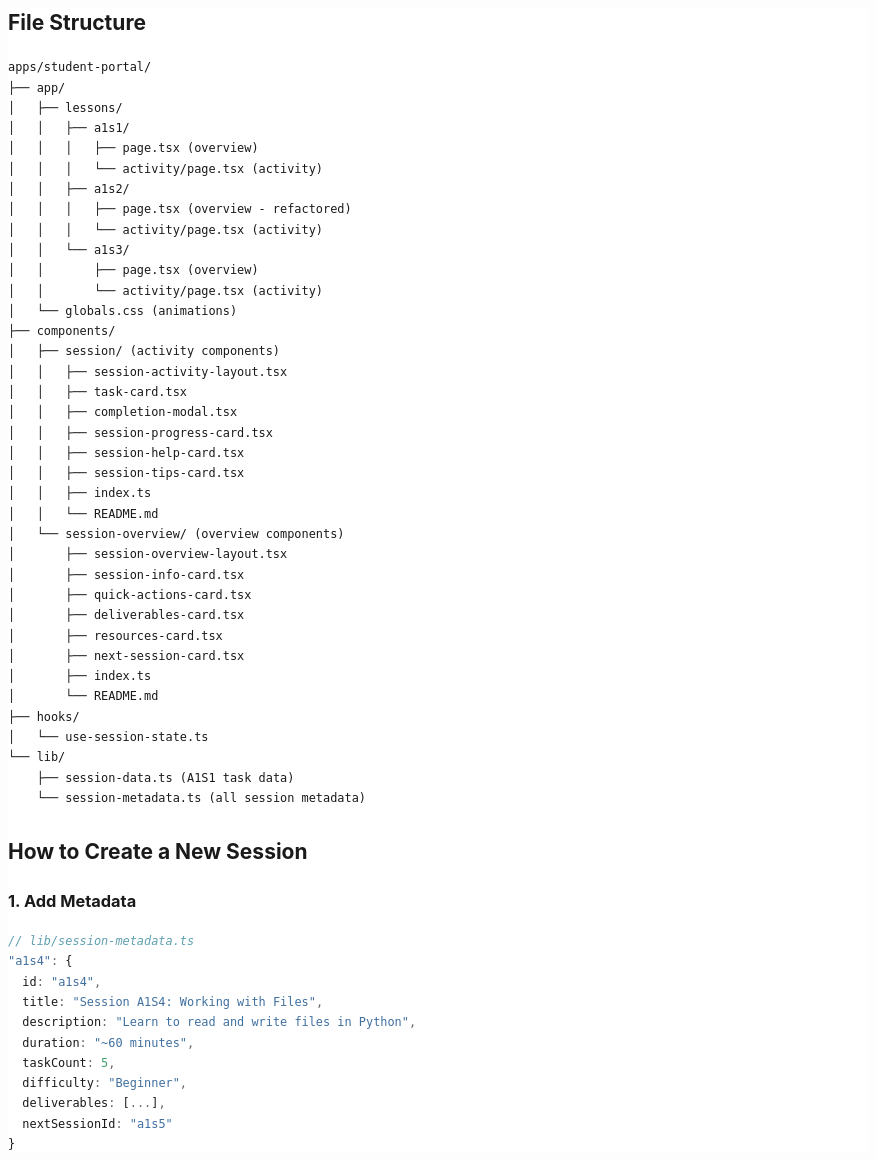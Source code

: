 ## File Structure

```
apps/student-portal/
├── app/
│   ├── lessons/
│   │   ├── a1s1/
│   │   │   ├── page.tsx (overview)
│   │   │   └── activity/page.tsx (activity)
│   │   ├── a1s2/
│   │   │   ├── page.tsx (overview - refactored)
│   │   │   └── activity/page.tsx (activity)
│   │   └── a1s3/
│   │       ├── page.tsx (overview)
│   │       └── activity/page.tsx (activity)
│   └── globals.css (animations)
├── components/
│   ├── session/ (activity components)
│   │   ├── session-activity-layout.tsx
│   │   ├── task-card.tsx
│   │   ├── completion-modal.tsx
│   │   ├── session-progress-card.tsx
│   │   ├── session-help-card.tsx
│   │   ├── session-tips-card.tsx
│   │   ├── index.ts
│   │   └── README.md
│   └── session-overview/ (overview components)
│       ├── session-overview-layout.tsx
│       ├── session-info-card.tsx
│       ├── quick-actions-card.tsx
│       ├── deliverables-card.tsx
│       ├── resources-card.tsx
│       ├── next-session-card.tsx
│       ├── index.ts
│       └── README.md
├── hooks/
│   └── use-session-state.ts
└── lib/
    ├── session-data.ts (A1S1 task data)
    └── session-metadata.ts (all session metadata)
```

## How to Create a New Session

### 1. Add Metadata
```typescript
// lib/session-metadata.ts
"a1s4": {
  id: "a1s4",
  title: "Session A1S4: Working with Files",
  description: "Learn to read and write files in Python",
  duration: "~60 minutes",
  taskCount: 5,
  difficulty: "Beginner",
  deliverables: [...],
  nextSessionId: "a1s5"
}
```
